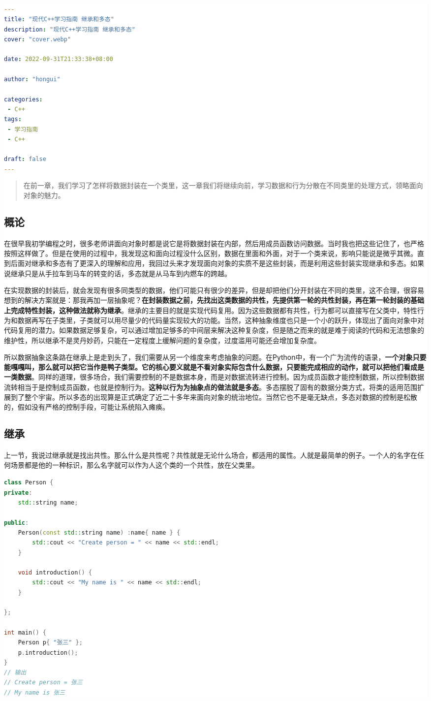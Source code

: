 ```yaml
---
title: "现代C++学习指南 继承和多态"
description: "现代C++学习指南 继承和多态"
cover: "cover.webp"

date: 2022-09-31T21:33:38+08:00

author: "hongui"

categories:
 - C++
tags:
 - 学习指南
 - C++

draft: false
---
```

> 在前一章，我们学习了怎样将数据封装在一个类里，这一章我们将继续向前，学习数据和行为分散在不同类里的处理方式，领略面向对象的魅力。
>

## 概论
在很早我初学编程之时，很多老师讲面向对象时都是说它是将数据封装在内部，然后用成员函数访问数据。当时我也把这些记住了，也严格按照这样做了。但是在使用的过程中，我发现这和面向过程没什么区别，数据在里面和外面，对于一个类来说，影响只能说是微乎其微。直到后面对继承和多态有了更深入的理解和应用，我回过头来才发现面向对象的实质不是这些封装，而是利用这些封装实现继承和多态。如果说继承只是从手拉车到马车的转变的话，多态就是从马车到内燃车的跨越。

在实现数据的封装后，就会发现有很多同类型的数据，他们可能只有很少的差异，但是却把他们分开封装在不同的类里，这不合理，很容易想到的解决方案就是：那我再加一层抽象呢？**在封装数据之前，先找出这类数据的共性，先提供第一轮的共性封装，再在第一轮封装的基础上完成特性封装，这种做法就称为继承**。继承的主要目的就是实现代码复用。因为这些数据都有共性，行为都可以直接写在父类中，特性行为和数据再写在子类里，子类就可以用尽量少的代码量实现较大的功能。当然，这种抽象维度也只是一个小的跃升，体现出了面向对象中对代码复用的潜力。如果数据足够复杂，可以通过增加足够多的中间层来解决这种复杂度，但是随之而来的就是难于阅读的代码和无法想象的维护性，所以继承不是灵丹妙药，只能在一定程度上缓解问题的复杂度，过度滥用可能还会增加复杂度。

所以数据抽象这条路在继承上是走到头了，我们需要从另一个维度来考虑抽象的问题。在Python中，有一个广为流传的语录，**一个对象只要能嘎嘎叫，那么就可以把它当作是鸭子类型。它的核心要义就是不看对象实际包含什么数据，只要能完成相应的动作，就可以把他们看成是一类数据**。同样的道理，很多场合，我们需要控制的不是数据本身，而是对数据流转进行控制。因为成员函数才能控制数据，所以控制数据流转相当于是控制成员函数，也就是控制行为。**这种以行为为抽象点的做法就是多态**。多态摆脱了固有的数据分类方式，将类的适用范围扩展到了整个宇宙。所以多态的出现算是正式确定了近二十多年来面向对象的统治地位。当然它也不是毫无缺点，多态对数据的控制是松散的，假如没有严格的控制手段，可能让系统陷入瘫痪。

## 继承
上一节，我说过继承就是找出共性。那么什么是共性呢？共性就是无论什么场合，都适用的属性。人就是最简单的例子。一个人的名字在任何场景都是他的一种标识，那么名字就可以作为人这个类的一个共性，放在父类里。

```cpp
class Person {
private:
	std::string name;

public:
	Person(const std::string name) :name{ name } {
		std::cout << "Create person = " << name << std::endl;
	}

	void introduction() {
		std::cout << "My name is " << name << std::endl;
	}

};

int main() {
	Person p{ "张三" };
	p.introduction();
}
// 输出
// Create person = 张三
// My name is 张三
```